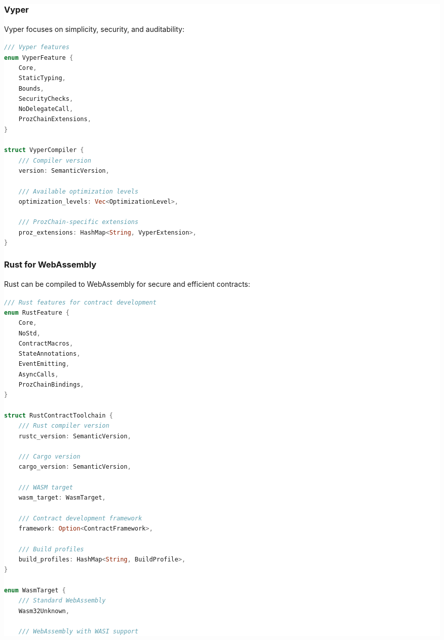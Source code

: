 ### Vyper

Vyper focuses on simplicity, security, and auditability:

```rust
/// Vyper features
enum VyperFeature {
    Core,
    StaticTyping,
    Bounds,
    SecurityChecks,
    NoDelegateCall,
    ProzChainExtensions,
}

struct VyperCompiler {
    /// Compiler version
    version: SemanticVersion,
    
    /// Available optimization levels
    optimization_levels: Vec<OptimizationLevel>,
    
    /// ProzChain-specific extensions
    proz_extensions: HashMap<String, VyperExtension>,
}
```

### Rust for WebAssembly

Rust can be compiled to WebAssembly for secure and efficient contracts:

```rust
/// Rust features for contract development
enum RustFeature {
    Core,
    NoStd,
    ContractMacros,
    StateAnnotations,
    EventEmitting,
    AsyncCalls,
    ProzChainBindings,
}

struct RustContractToolchain {
    /// Rust compiler version
    rustc_version: SemanticVersion,
    
    /// Cargo version
    cargo_version: SemanticVersion,
    
    /// WASM target
    wasm_target: WasmTarget,
    
    /// Contract development framework
    framework: Option<ContractFramework>,
    
    /// Build profiles
    build_profiles: HashMap<String, BuildProfile>,
}

enum WasmTarget {
    /// Standard WebAssembly
    Wasm32Unknown,
    
    /// WebAssembly with WASI support
```